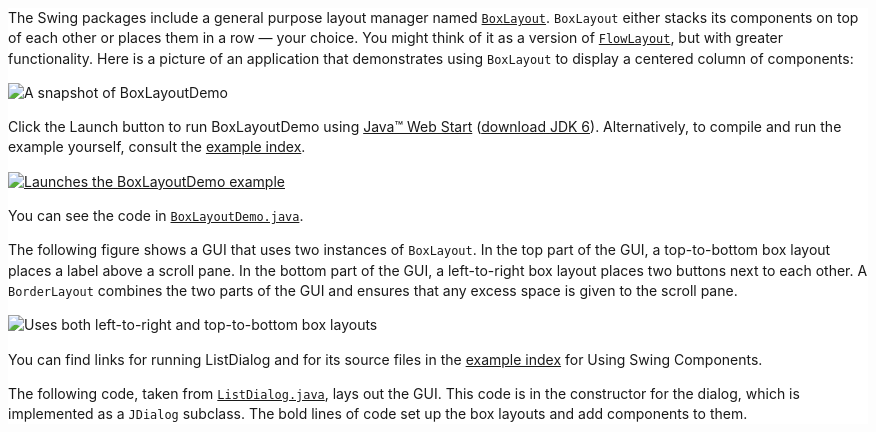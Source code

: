 
The Swing packages include a general purpose layout manager named
[`BoxLayout`](http://download.oracle.com/javase/7/docs/api/javax/swing/BoxLayout.html). `BoxLayout`
either stacks its components
on top of each other
or places them in a row —
your choice.
You might think of it as a version of
[`FlowLayout`](flow.html), but with greater functionality.
Here is a picture of an application
that demonstrates using `BoxLayout`
to display a centered column of components:

![A snapshot of BoxLayoutDemo](../../figures/uiswing/layout/BoxLayoutDemo.png)

Click the Launch button to run BoxLayoutDemo using
[Java™ Web Start](http://java.sun.com/products/javawebstart/index.jsp) ([download JDK 6](http://java.sun.com/javase/downloads/index.jsp)).
Alternatively, to compile and run the example yourself,
consult the
[example index](../examples/layout/index.html#BoxLayoutDemo).

[![Launches the BoxLayoutDemo example](../../images/jws-launch-button.png)](http://download.oracle.com/javase/tutorialJWS/uiswing/layout/ex6/BoxLayoutDemo.jnlp)

You can see the code in
[`BoxLayoutDemo.java`](../examples/layout/BoxLayoutDemoProject/src/layout/BoxLayoutDemo.java).

The following figure shows a GUI
that uses two instances of `BoxLayout`.
In the top part of the GUI,
a top-to-bottom box layout
places a label above a scroll pane.
In the bottom part of the GUI,
a left-to-right box layout
places two buttons next to each other.
A `BorderLayout`
combines the two parts of the GUI
and ensures that any excess space
is given to the scroll pane.

![Uses both left-to-right and top-to-bottom box layouts](../../figures/uiswing/layout/ListDialogMetal.png)

You can find links for running ListDialog
and for its source files in the
[example index](../components/../examples/components/index.html#ListDialog) for Using Swing Components.

The following code,
taken from
[`ListDialog.java`](../examples/components/ListDialogRunnerProject/src/components/ListDialog.java), lays out the GUI.
This code is in the constructor for the dialog,
which is implemented as a `JDialog` subclass.
The bold lines of code
set up the box layouts
and add components to them.
